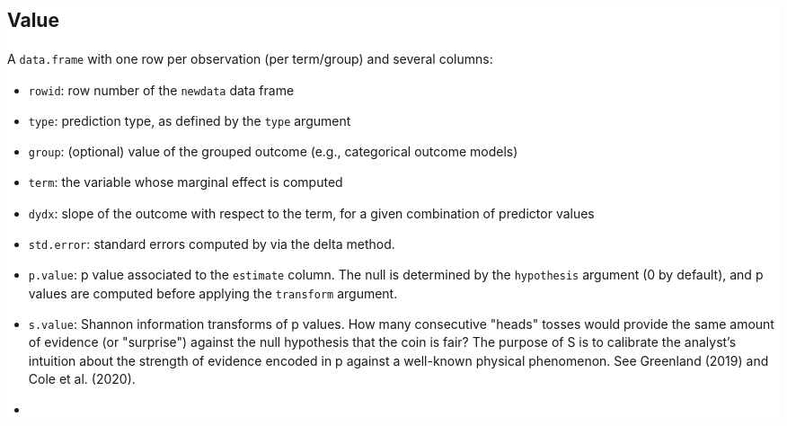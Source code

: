## Value

A <code>data.frame</code> with one row per observation (per term/group)
and several columns:

<ul>
<li>

<code>rowid</code>: row number of the <code>newdata</code> data frame

</li>
<li>

<code>type</code>: prediction type, as defined by the <code>type</code>
argument

</li>
<li>

<code>group</code>: (optional) value of the grouped outcome (e.g.,
categorical outcome models)

</li>
<li>

<code>term</code>: the variable whose marginal effect is computed

</li>
<li>

<code>dydx</code>: slope of the outcome with respect to the term, for a
given combination of predictor values

</li>
<li>

<code>std.error</code>: standard errors computed by via the delta
method.

</li>
<li>

<code>p.value</code>: p value associated to the <code>estimate</code>
column. The null is determined by the <code>hypothesis</code> argument
(0 by default), and p values are computed before applying the
<code>transform</code> argument.

</li>
<li>

<code>s.value</code>: Shannon information transforms of p values. How
many consecutive "heads" tosses would provide the same amount of
evidence (or "surprise") against the null hypothesis that the coin is
fair? The purpose of S is to calibrate the analyst’s intuition about the
strength of evidence encoded in p against a well-known physical
phenomenon. See Greenland (2019) and Cole et al. (2020).

</li>
<li>
